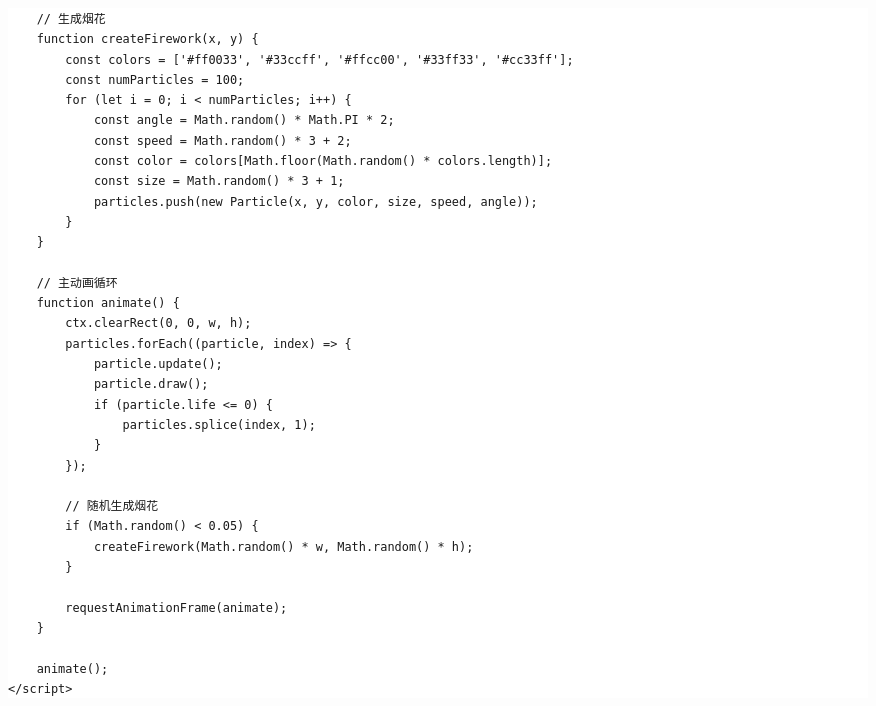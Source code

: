         // 生成烟花
        function createFirework(x, y) {
            const colors = ['#ff0033', '#33ccff', '#ffcc00', '#33ff33', '#cc33ff'];
            const numParticles = 100;
            for (let i = 0; i < numParticles; i++) {
                const angle = Math.random() * Math.PI * 2;
                const speed = Math.random() * 3 + 2;
                const color = colors[Math.floor(Math.random() * colors.length)];
                const size = Math.random() * 3 + 1;
                particles.push(new Particle(x, y, color, size, speed, angle));
            }
        }

        // 主动画循环
        function animate() {
            ctx.clearRect(0, 0, w, h);
            particles.forEach((particle, index) => {
                particle.update();
                particle.draw();
                if (particle.life <= 0) {
                    particles.splice(index, 1);
                }
            });

            // 随机生成烟花
            if (Math.random() < 0.05) {
                createFirework(Math.random() * w, Math.random() * h);
            }

            requestAnimationFrame(animate);
        }

        animate();
    </script>
</body>
</html>
